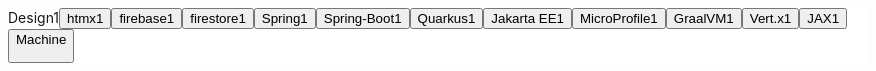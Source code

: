 Design<span class="ml-auto text-[#878787]">1</span></button></a><a href="/rules/htmx"><button class="inline-flex items-center whitespace-nowrap rounded-md text-sm font-medium ring-offset-background transition-colors focus-visible:outline-none focus-visible:ring-2 focus-visible:ring-ring focus-visible:ring-offset-2 disabled:pointer-events-none disabled:opacity-50 hover:bg-accent hover:text-accent-foreground h-10 px-4 py-2 w-full justify-start">htmx<span class="ml-auto text-[#878787]">1</span></button></a><a href="/rules/firebase"><button class="inline-flex items-center whitespace-nowrap rounded-md text-sm font-medium ring-offset-background transition-colors focus-visible:outline-none focus-visible:ring-2 focus-visible:ring-ring focus-visible:ring-offset-2 disabled:pointer-events-none disabled:opacity-50 hover:bg-accent hover:text-accent-foreground h-10 px-4 py-2 w-full justify-start">firebase<span class="ml-auto text-[#878787]">1</span></button></a><a href="/rules/firestore"><button class="inline-flex items-center whitespace-nowrap rounded-md text-sm font-medium ring-offset-background transition-colors focus-visible:outline-none focus-visible:ring-2 focus-visible:ring-ring focus-visible:ring-offset-2 disabled:pointer-events-none disabled:opacity-50 hover:bg-accent hover:text-accent-foreground h-10 px-4 py-2 w-full justify-start">firestore<span class="ml-auto text-[#878787]">1</span></button></a><a href="/rules/spring"><button class="inline-flex items-center whitespace-nowrap rounded-md text-sm font-medium ring-offset-background transition-colors focus-visible:outline-none focus-visible:ring-2 focus-visible:ring-ring focus-visible:ring-offset-2 disabled:pointer-events-none disabled:opacity-50 hover:bg-accent hover:text-accent-foreground h-10 px-4 py-2 w-full justify-start">Spring<span class="ml-auto text-[#878787]">1</span></button></a><a href="/rules/spring-boot"><button class="inline-flex items-center whitespace-nowrap rounded-md text-sm font-medium ring-offset-background transition-colors focus-visible:outline-none focus-visible:ring-2 focus-visible:ring-ring focus-visible:ring-offset-2 disabled:pointer-events-none disabled:opacity-50 hover:bg-accent hover:text-accent-foreground h-10 px-4 py-2 w-full justify-start">Spring-Boot<span class="ml-auto text-[#878787]">1</span></button></a><a href="/rules/quarkus"><button class="inline-flex items-center whitespace-nowrap rounded-md text-sm font-medium ring-offset-background transition-colors focus-visible:outline-none focus-visible:ring-2 focus-visible:ring-ring focus-visible:ring-offset-2 disabled:pointer-events-none disabled:opacity-50 hover:bg-accent hover:text-accent-foreground h-10 px-4 py-2 w-full justify-start">Quarkus<span class="ml-auto text-[#878787]">1</span></button></a><a href="/rules/jakarta-ee"><button class="inline-flex items-center whitespace-nowrap rounded-md text-sm font-medium ring-offset-background transition-colors focus-visible:outline-none focus-visible:ring-2 focus-visible:ring-ring focus-visible:ring-offset-2 disabled:pointer-events-none disabled:opacity-50 hover:bg-accent hover:text-accent-foreground h-10 px-4 py-2 w-full justify-start">Jakarta EE<span class="ml-auto text-[#878787]">1</span></button></a><a href="/rules/microprofile"><button class="inline-flex items-center whitespace-nowrap rounded-md text-sm font-medium ring-offset-background transition-colors focus-visible:outline-none focus-visible:ring-2 focus-visible:ring-ring focus-visible:ring-offset-2 disabled:pointer-events-none disabled:opacity-50 hover:bg-accent hover:text-accent-foreground h-10 px-4 py-2 w-full justify-start">MicroProfile<span class="ml-auto text-[#878787]">1</span></button></a><a href="/rules/graalvm"><button class="inline-flex items-center whitespace-nowrap rounded-md text-sm font-medium ring-offset-background transition-colors focus-visible:outline-none focus-visible:ring-2 focus-visible:ring-ring focus-visible:ring-offset-2 disabled:pointer-events-none disabled:opacity-50 hover:bg-accent hover:text-accent-foreground h-10 px-4 py-2 w-full justify-start">GraalVM<span class="ml-auto text-[#878787]">1</span></button></a><a href="/rules/vert.x"><button class="inline-flex items-center whitespace-nowrap rounded-md text-sm font-medium ring-offset-background transition-colors focus-visible:outline-none focus-visible:ring-2 focus-visible:ring-ring focus-visible:ring-offset-2 disabled:pointer-events-none disabled:opacity-50 hover:bg-accent hover:text-accent-foreground h-10 px-4 py-2 w-full justify-start">Vert.x<span class="ml-auto text-[#878787]">1</span></button></a><a href="/rules/jax"><button class="inline-flex items-center whitespace-nowrap rounded-md text-sm font-medium ring-offset-background transition-colors focus-visible:outline-none focus-visible:ring-2 focus-visible:ring-ring focus-visible:ring-offset-2 disabled:pointer-events-none disabled:opacity-50 hover:bg-accent hover:text-accent-foreground h-10 px-4 py-2 w-full justify-start">JAX<span class="ml-auto text-[#878787]">1</span></button></a><a href="/rules/machine-learning"><button class="inline-flex items-center whitespace-nowrap rounded-md text-sm font-medium ring-offset-background transition-colors focus-visible:outline-none focus-visible:ring-2 focus-visible:ring-ring focus-visible:ring-offset-2 disabled:pointer-events-none disabled:opacity-50 hover:bg-accent hover:text-accent-foreground h-10 px-4 py-2 w-full justify-start">Machine